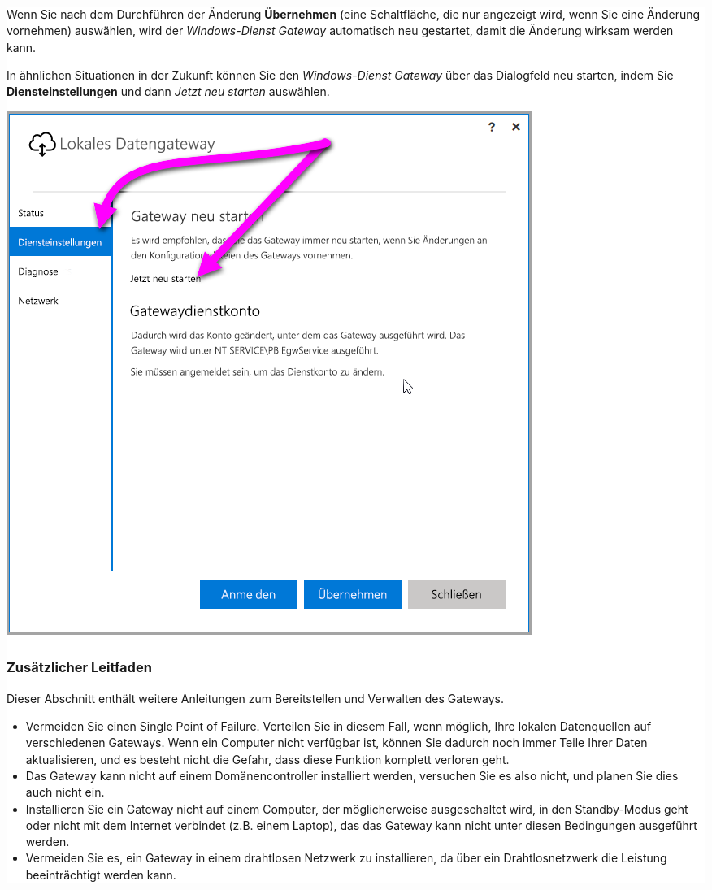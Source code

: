 Wenn Sie nach dem Durchführen der Änderung **Übernehmen** (eine Schaltfläche, die nur angezeigt wird, wenn Sie eine Änderung vornehmen) auswählen, wird der *Windows-Dienst Gateway* automatisch neu gestartet, damit die Änderung wirksam werden kann.

In ähnlichen Situationen in der Zukunft können Sie den *Windows-Dienst Gateway* über das Dialogfeld neu starten, indem Sie **Diensteinstellungen** und dann *Jetzt neu starten* auswählen.

![](./includes/media/gateway-onprem-accounts-ports-more/gw-onprem_02.png)

### <a name="additional-guidance"></a>Zusätzlicher Leitfaden
Dieser Abschnitt enthält weitere Anleitungen zum Bereitstellen und Verwalten des Gateways.

* Vermeiden Sie einen Single Point of Failure. Verteilen Sie in diesem Fall, wenn möglich, Ihre lokalen Datenquellen auf verschiedenen Gateways. Wenn ein Computer nicht verfügbar ist, können Sie dadurch noch immer Teile Ihrer Daten aktualisieren, und es besteht nicht die Gefahr, dass diese Funktion komplett verloren geht.
* Das Gateway kann nicht auf einem Domänencontroller installiert werden, versuchen Sie es also nicht, und planen Sie dies auch nicht ein.
* Installieren Sie ein Gateway nicht auf einem Computer, der möglicherweise ausgeschaltet wird, in den Standby-Modus geht oder nicht mit dem Internet verbindet (z.B. einem Laptop), das das Gateway kann nicht unter diesen Bedingungen ausgeführt werden.
* Vermeiden Sie es, ein Gateway in einem drahtlosen Netzwerk zu installieren, da über ein Drahtlosnetzwerk die Leistung beeinträchtigt werden kann.
